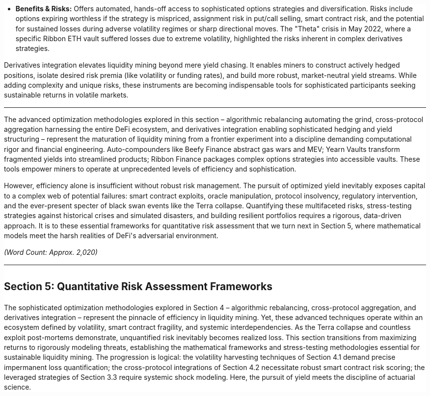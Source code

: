 *   **Benefits & Risks:** Offers automated, hands-off access to sophisticated options strategies and diversification. Risks include options expiring worthless if the strategy is mispriced, assignment risk in put/call selling, smart contract risk, and the potential for sustained losses during adverse volatility regimes or sharp directional moves. The "Theta" crisis in May 2022, where a specific Ribbon ETH vault suffered losses due to extreme volatility, highlighted the risks inherent in complex derivatives strategies.

Derivatives integration elevates liquidity mining beyond mere yield chasing. It enables miners to construct actively hedged positions, isolate desired risk premia (like volatility or funding rates), and build more robust, market-neutral yield streams. While adding complexity and unique risks, these instruments are becoming indispensable tools for sophisticated participants seeking sustainable returns in volatile markets.

---

The advanced optimization methodologies explored in this section – algorithmic rebalancing automating the grind, cross-protocol aggregation harnessing the entire DeFi ecosystem, and derivatives integration enabling sophisticated hedging and yield structuring – represent the maturation of liquidity mining from a frontier experiment into a discipline demanding computational rigor and financial engineering. Auto-compounders like Beefy Finance abstract gas wars and MEV; Yearn Vaults transform fragmented yields into streamlined products; Ribbon Finance packages complex options strategies into accessible vaults. These tools empower miners to operate at unprecedented levels of efficiency and sophistication.

However, efficiency alone is insufficient without robust risk management. The pursuit of optimized yield inevitably exposes capital to a complex web of potential failures: smart contract exploits, oracle manipulation, protocol insolvency, regulatory intervention, and the ever-present specter of black swan events like the Terra collapse. Quantifying these multifaceted risks, stress-testing strategies against historical crises and simulated disasters, and building resilient portfolios requires a rigorous, data-driven approach. It is to these essential frameworks for quantitative risk assessment that we turn next in Section 5, where mathematical models meet the harsh realities of DeFi's adversarial environment.

*(Word Count: Approx. 2,020)*



---





## Section 5: Quantitative Risk Assessment Frameworks

The sophisticated optimization methodologies explored in Section 4 – algorithmic rebalancing, cross-protocol aggregation, and derivatives integration – represent the pinnacle of efficiency in liquidity mining. Yet, these advanced techniques operate within an ecosystem defined by volatility, smart contract fragility, and systemic interdependencies. As the Terra collapse and countless exploit post-mortems demonstrate, unquantified risk inevitably becomes realized loss. This section transitions from maximizing returns to rigorously modeling threats, establishing the mathematical frameworks and stress-testing methodologies essential for sustainable liquidity mining. The progression is logical: the volatility harvesting techniques of Section 4.1 demand precise impermanent loss quantification; the cross-protocol integrations of Section 4.2 necessitate robust smart contract risk scoring; the leveraged strategies of Section 3.3 require systemic shock modeling. Here, the pursuit of yield meets the discipline of actuarial science.
